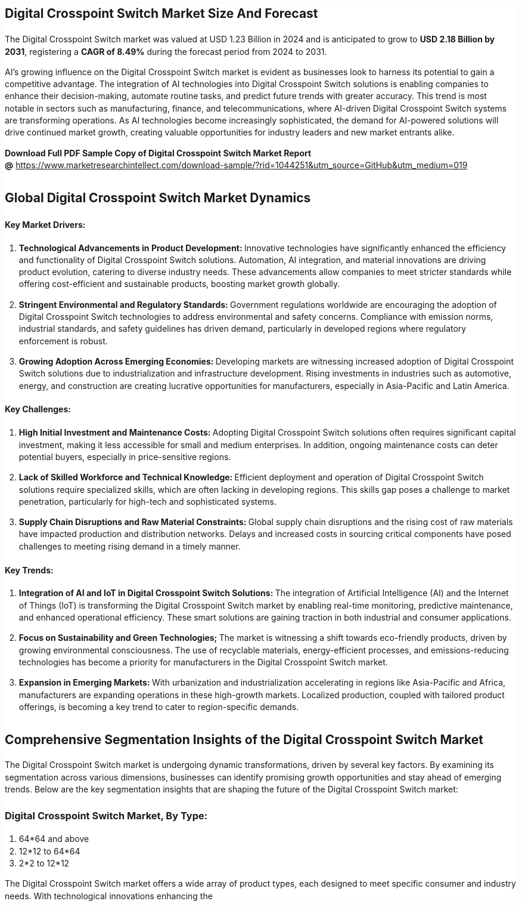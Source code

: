<h2>Digital Crosspoint Switch Market Size And Forecast</h2><p>The Digital Crosspoint Switch market was valued at USD 1.23 Billion in 2024 and is anticipated to grow to <strong>USD 2.18 Billion by 2031</strong>, registering a <strong>CAGR of 8.49%</strong> during the forecast period from 2024 to 2031.</p><p>AI’s growing influence on the Digital Crosspoint Switch market is evident as businesses look to harness its potential to gain a competitive advantage. The integration of AI technologies into Digital Crosspoint Switch solutions is enabling companies to enhance their decision-making, automate routine tasks, and predict future trends with greater accuracy. This trend is most notable in sectors such as manufacturing, finance, and telecommunications, where AI-driven Digital Crosspoint Switch systems are transforming operations. As AI technologies become increasingly sophisticated, the demand for AI-powered solutions will drive continued market growth, creating valuable opportunities for industry leaders and new market entrants alike.</p><p><strong>Download Full PDF Sample Copy of Digital Crosspoint Switch Market Report @</strong>&nbsp;<a href="https://www.marketresearchintellect.com/download-sample/?rid=1044251&amp;utm_source=GitHub&amp;utm_medium=019">https://www.marketresearchintellect.com/download-sample/?rid=1044251&amp;utm_source=GitHub&amp;utm_medium=019</a></p><h2>Global Digital Crosspoint Switch Market Dynamics</h2><h4><strong>Key Market Drivers:</strong></h4><ol><li><p><strong>Technological Advancements in Product Development:&nbsp;</strong>Innovative technologies have significantly enhanced the efficiency and functionality of Digital Crosspoint Switch solutions. Automation, AI integration, and material innovations are driving product evolution, catering to diverse industry needs. These advancements allow companies to meet stricter standards while offering cost-efficient and sustainable products, boosting market growth globally.</p></li><li><p><strong>Stringent Environmental and Regulatory Standards:&nbsp;</strong>Government regulations worldwide are encouraging the adoption of Digital Crosspoint Switch technologies to address environmental and safety concerns. Compliance with emission norms, industrial standards, and safety guidelines has driven demand, particularly in developed regions where regulatory enforcement is robust.</p></li><li><p><strong>Growing Adoption Across Emerging Economies:&nbsp;</strong>Developing markets are witnessing increased adoption of Digital Crosspoint Switch solutions due to industrialization and infrastructure development. Rising investments in industries such as automotive, energy, and construction are creating lucrative opportunities for manufacturers, especially in Asia-Pacific and Latin America.</p></li></ol><h4><strong>Key Challenges:</strong></h4><ol><li><p><strong>High Initial Investment and Maintenance Costs:&nbsp;</strong>Adopting Digital Crosspoint Switch solutions often requires significant capital investment, making it less accessible for small and medium enterprises. In addition, ongoing maintenance costs can deter potential buyers, especially in price-sensitive regions.</p></li><li><p><strong>Lack of Skilled Workforce and Technical Knowledge:&nbsp;</strong>Efficient deployment and operation of Digital Crosspoint Switch solutions require specialized skills, which are often lacking in developing regions. This skills gap poses a challenge to market penetration, particularly for high-tech and sophisticated systems.</p></li><li><p><strong>Supply Chain Disruptions and Raw Material Constraints:&nbsp;</strong>Global supply chain disruptions and the rising cost of raw materials have impacted production and distribution networks. Delays and increased costs in sourcing critical components have posed challenges to meeting rising demand in a timely manner.</p></li></ol><h4><strong>Key Trends:</strong></h4><ol><li><p><strong>Integration of AI and IoT in Digital Crosspoint Switch Solutions:&nbsp;</strong>The integration of Artificial Intelligence (AI) and the Internet of Things (IoT) is transforming the Digital Crosspoint Switch market by enabling real-time monitoring, predictive maintenance, and enhanced operational efficiency. These smart solutions are gaining traction in both industrial and consumer applications.</p></li><li><p><strong>Focus on Sustainability and Green Technologies;&nbsp;</strong>The market is witnessing a shift towards eco-friendly products, driven by growing environmental consciousness. The use of recyclable materials, energy-efficient processes, and emissions-reducing technologies has become a priority for manufacturers in the Digital Crosspoint Switch market.</p></li><li><p><strong>Expansion in Emerging Markets:&nbsp;</strong>With urbanization and industrialization accelerating in regions like Asia-Pacific and Africa, manufacturers are expanding operations in these high-growth markets. Localized production, coupled with tailored product offerings, is becoming a key trend to cater to region-specific demands.</p></li></ol><div class="article-main__content" data-test-id="publishing-text-block"><h2>Comprehensive Segmentation Insights of the Digital Crosspoint Switch Market</h2><p>The Digital Crosspoint Switch market is undergoing dynamic transformations, driven by several key factors. By examining its segmentation across various dimensions, businesses can identify promising growth opportunities and stay ahead of emerging trends. Below are the key segmentation insights that are shaping the future of the Digital Crosspoint Switch market:</p><h3><strong>Digital Crosspoint Switch Market, By Type:<br /></strong></h3><ol><li>64*64 and above<li> 12*12 to 64*64<li> 2*2 to 12*12</li></ol><p>The Digital Crosspoint Switch market offers a wide array of product types, each designed to meet specific consumer and industry needs. With technological innovations enhancing the